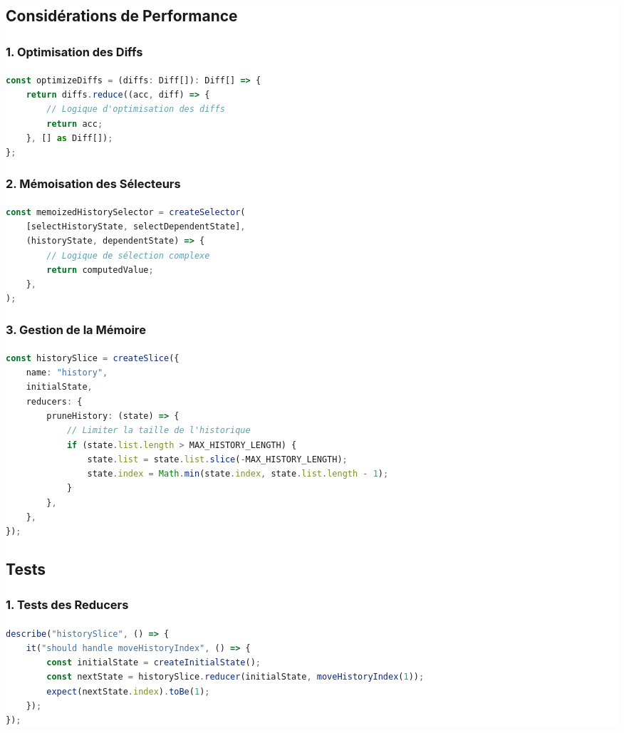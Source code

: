 ## Considérations de Performance

### 1. Optimisation des Diffs

```typescript
const optimizeDiffs = (diffs: Diff[]): Diff[] => {
	return diffs.reduce((acc, diff) => {
		// Logique d'optimisation des diffs
		return acc;
	}, [] as Diff[]);
};
```

### 2. Mémoisation des Sélecteurs

```typescript
const memoizedHistorySelector = createSelector(
	[selectHistoryState, selectDependentState],
	(historyState, dependentState) => {
		// Logique de sélection complexe
		return computedValue;
	},
);
```

### 3. Gestion de la Mémoire

```typescript
const historySlice = createSlice({
	name: "history",
	initialState,
	reducers: {
		pruneHistory: (state) => {
			// Limiter la taille de l'historique
			if (state.list.length > MAX_HISTORY_LENGTH) {
				state.list = state.list.slice(-MAX_HISTORY_LENGTH);
				state.index = Math.min(state.index, state.list.length - 1);
			}
		},
	},
});
```

## Tests

### 1. Tests des Reducers

```typescript
describe("historySlice", () => {
	it("should handle moveHistoryIndex", () => {
		const initialState = createInitialState();
		const nextState = historySlice.reducer(initialState, moveHistoryIndex(1));
		expect(nextState.index).toBe(1);
	});
});
```
